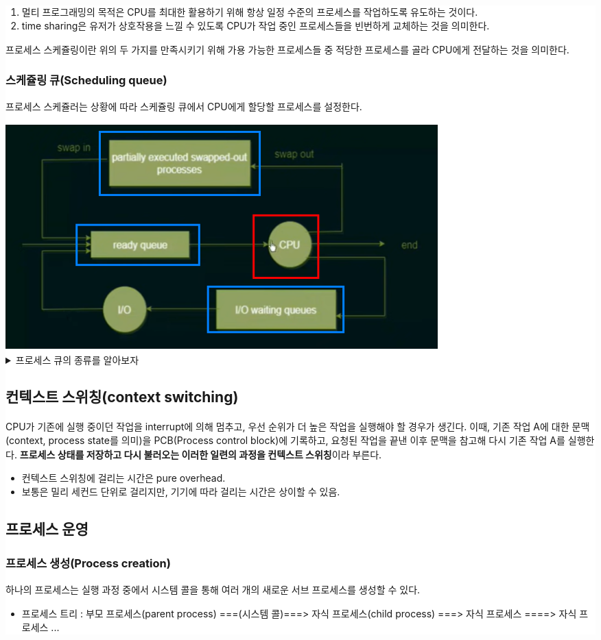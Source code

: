 1. 멀티 프로그래밍의 목적은 CPU를 최대한 활용하기 위해 항상 일정 수준의 프로세스를 작업하도록 유도하는 것이다. 
2. time sharing은 유저가 상호작용을 느낄 수 있도록 CPU가 작업 중인 프로세스들을 빈번하게 교체하는 것을 의미한다.

프로세스 스케쥴링이란 위의 두 가지를 만족시키기 위해 가용 가능한 프로세스들 중 적당한 프로세스를 골라 CPU에게 전달하는 것을 의미한다. 

### 스케쥴링 큐(Scheduling queue)
프로세스 스케쥴러는 상황에 따라 스케쥴링 큐에서 CPU에게 할당할 프로세스를 설정한다. 

<img src="./process-schedule-queue.png" width=630 height=330 />

<details><summary>프로세스 큐의 종류를 알아보자</summary></details>

## 컨텍스트 스위칭(context switching)
<p>
CPU가 기존에 실행 중이던 작업을 interrupt에 의해 멈추고, 우선 순위가 더 높은 작업을 실행해야 할 경우가 생긴다. 이때, 기존 작업 A에 대한 문맥(context, process state를 의미)을 PCB(Process control block)에 기록하고, 요청된 작업을 끝낸 이후 문맥을 참고해 다시 기존 작업 A를 실행한다. <strong>프로세스 상태를 저장하고 다시 불러오는 이러한 일련의 과정을 컨텍스트 스위칭</strong>이라 부른다.
</p>

- 컨텍스트 스위칭에 걸리는 시간은 pure overhead.
- 보통은 밀리 세컨드 단위로 걸리지만, 기기에 따라 걸리는 시간은 상이할 수 있음.

## 프로세스 운영
### 프로세스 생성(Process creation)
하나의 프로세스는 실행 과정 중에서 시스템 콜을 통해 여러 개의 새로운 서브 프로세스를 생성할 수 있다. 

- 프로세스 트리 : 부모 프로세스(parent process) ===(시스템 콜)===> 자식 프로세스(child process) ===> 자식 프로세스 ====> 자식 프로세스 ... 
